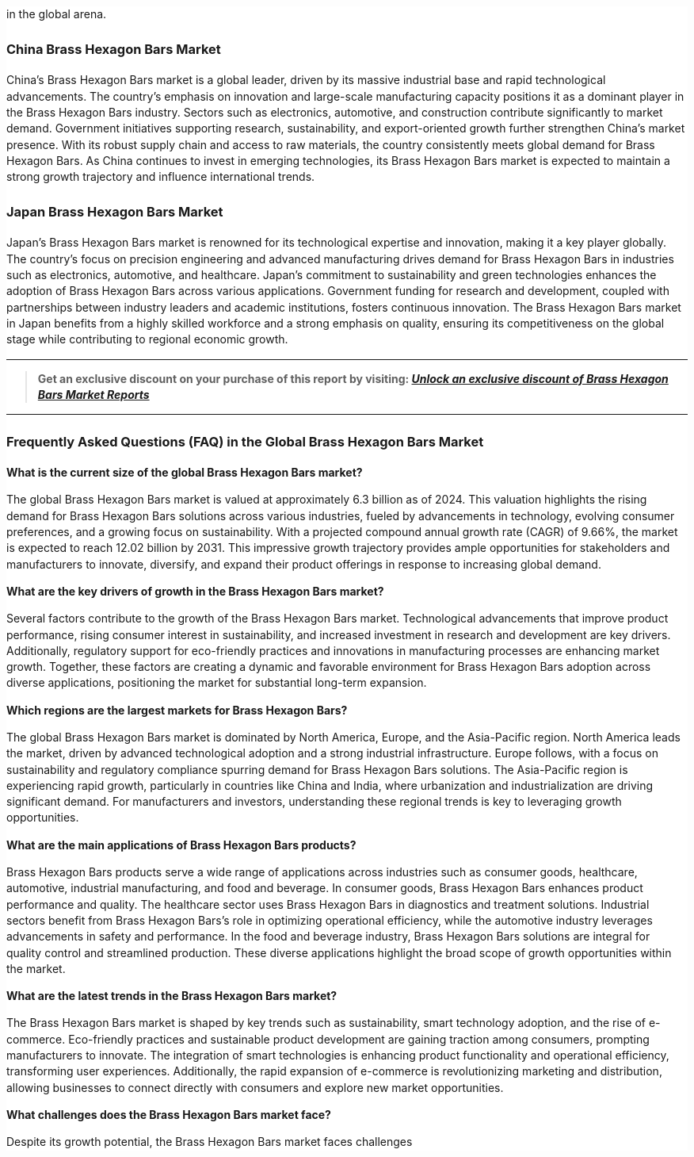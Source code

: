 in the global arena.</p><h3>China Brass Hexagon Bars Market</h3><p>China&rsquo;s Brass Hexagon Bars market is a global leader, driven by its massive industrial base and rapid technological advancements. The country&rsquo;s emphasis on innovation and large-scale manufacturing capacity positions it as a dominant player in the Brass Hexagon Bars industry. Sectors such as electronics, automotive, and construction contribute significantly to market demand. Government initiatives supporting research, sustainability, and export-oriented growth further strengthen China&rsquo;s market presence. With its robust supply chain and access to raw materials, the country consistently meets global demand for Brass Hexagon Bars. As China continues to invest in emerging technologies, its Brass Hexagon Bars market is expected to maintain a strong growth trajectory and influence international trends.</p><h3>Japan Brass Hexagon Bars Market</h3><p>Japan&rsquo;s Brass Hexagon Bars market is renowned for its technological expertise and innovation, making it a key player globally. The country&rsquo;s focus on precision engineering and advanced manufacturing drives demand for Brass Hexagon Bars in industries such as electronics, automotive, and healthcare. Japan&rsquo;s commitment to sustainability and green technologies enhances the adoption of Brass Hexagon Bars across various applications. Government funding for research and development, coupled with partnerships between industry leaders and academic institutions, fosters continuous innovation. The Brass Hexagon Bars market in Japan benefits from a highly skilled workforce and a strong emphasis on quality, ensuring its competitiveness on the global stage while contributing to regional economic growth.</p><hr /><blockquote><p><strong>Get an exclusive discount on your purchase of this report by visiting: <em><a href="://marketresearchpulse.com/ask-for-discount/113732?utm_source=Github&amp;utm_medium=028">Unlock an exclusive discount of Brass Hexagon Bars Market Reports</a></em>&nbsp;</strong></p></blockquote><hr /><h3>Frequently Asked Questions (FAQ) in the Global Brass Hexagon Bars Market</h3><p><strong>What is the current size of the global Brass Hexagon Bars market?</strong></p><p>The global Brass Hexagon Bars market is valued at approximately 6.3 billion as of 2024. This valuation highlights the rising demand for Brass Hexagon Bars solutions across various industries, fueled by advancements in technology, evolving consumer preferences, and a growing focus on sustainability. With a projected compound annual growth rate (CAGR) of 9.66%, the market is expected to reach 12.02 billion by 2031. This impressive growth trajectory provides ample opportunities for stakeholders and manufacturers to innovate, diversify, and expand their product offerings in response to increasing global demand.</p><p><strong>What are the key drivers of growth in the Brass Hexagon Bars market?</strong></p><p>Several factors contribute to the growth of the Brass Hexagon Bars market. Technological advancements that improve product performance, rising consumer interest in sustainability, and increased investment in research and development are key drivers. Additionally, regulatory support for eco-friendly practices and innovations in manufacturing processes are enhancing market growth. Together, these factors are creating a dynamic and favorable environment for Brass Hexagon Bars adoption across diverse applications, positioning the market for substantial long-term expansion.</p><p><strong>Which regions are the largest markets for Brass Hexagon Bars?</strong></p><p>The global Brass Hexagon Bars market is dominated by North America, Europe, and the Asia-Pacific region. North America leads the market, driven by advanced technological adoption and a strong industrial infrastructure. Europe follows, with a focus on sustainability and regulatory compliance spurring demand for Brass Hexagon Bars solutions. The Asia-Pacific region is experiencing rapid growth, particularly in countries like China and India, where urbanization and industrialization are driving significant demand. For manufacturers and investors, understanding these regional trends is key to leveraging growth opportunities.</p><p><strong>What are the main applications of Brass Hexagon Bars products?</strong></p><p>Brass Hexagon Bars products serve a wide range of applications across industries such as consumer goods, healthcare, automotive, industrial manufacturing, and food and beverage. In consumer goods, Brass Hexagon Bars enhances product performance and quality. The healthcare sector uses Brass Hexagon Bars in diagnostics and treatment solutions. Industrial sectors benefit from Brass Hexagon Bars&rsquo;s role in optimizing operational efficiency, while the automotive industry leverages advancements in safety and performance. In the food and beverage industry, Brass Hexagon Bars solutions are integral for quality control and streamlined production. These diverse applications highlight the broad scope of growth opportunities within the market.</p><p><strong>What are the latest trends in the Brass Hexagon Bars market?</strong></p><p>The Brass Hexagon Bars market is shaped by key trends such as sustainability, smart technology adoption, and the rise of e-commerce. Eco-friendly practices and sustainable product development are gaining traction among consumers, prompting manufacturers to innovate. The integration of smart technologies is enhancing product functionality and operational efficiency, transforming user experiences. Additionally, the rapid expansion of e-commerce is revolutionizing marketing and distribution, allowing businesses to connect directly with consumers and explore new market opportunities.</p><p><strong>What challenges does the Brass Hexagon Bars market face?</strong></p><p>Despite its growth potential, the Brass Hexagon Bars market faces challenges